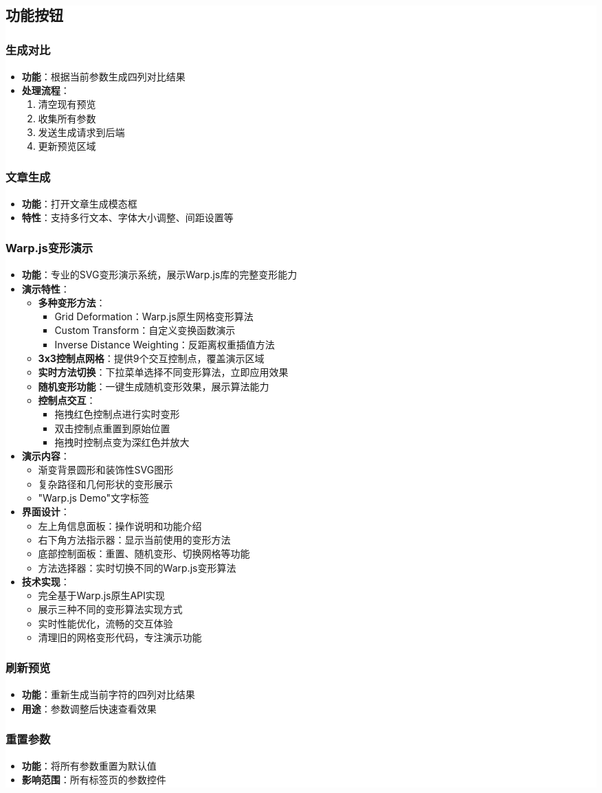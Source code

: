 ## 功能按钮

### 生成对比
- **功能**：根据当前参数生成四列对比结果
- **处理流程**：
  1. 清空现有预览
  2. 收集所有参数
  3. 发送生成请求到后端
  4. 更新预览区域

### 文章生成
- **功能**：打开文章生成模态框
- **特性**：支持多行文本、字体大小调整、间距设置等

### Warp.js变形演示
- **功能**：专业的SVG变形演示系统，展示Warp.js库的完整变形能力
- **演示特性**：
  - **多种变形方法**：
    - Grid Deformation：Warp.js原生网格变形算法
    - Custom Transform：自定义变换函数演示
    - Inverse Distance Weighting：反距离权重插值方法
  - **3x3控制点网格**：提供9个交互控制点，覆盖演示区域
  - **实时方法切换**：下拉菜单选择不同变形算法，立即应用效果
  - **随机变形功能**：一键生成随机变形效果，展示算法能力
  - **控制点交互**：
    - 拖拽红色控制点进行实时变形
    - 双击控制点重置到原始位置
    - 拖拽时控制点变为深红色并放大
- **演示内容**：
  - 渐变背景圆形和装饰性SVG图形
  - 复杂路径和几何形状的变形展示
  - "Warp.js Demo"文字标签
- **界面设计**：
  - 左上角信息面板：操作说明和功能介绍
  - 右下角方法指示器：显示当前使用的变形方法
  - 底部控制面板：重置、随机变形、切换网格等功能
  - 方法选择器：实时切换不同的Warp.js变形算法
- **技术实现**：
  - 完全基于Warp.js原生API实现
  - 展示三种不同的变形算法实现方式
  - 实时性能优化，流畅的交互体验
  - 清理旧的网格变形代码，专注演示功能

### 刷新预览
- **功能**：重新生成当前字符的四列对比结果
- **用途**：参数调整后快速查看效果

### 重置参数
- **功能**：将所有参数重置为默认值
- **影响范围**：所有标签页的参数控件
